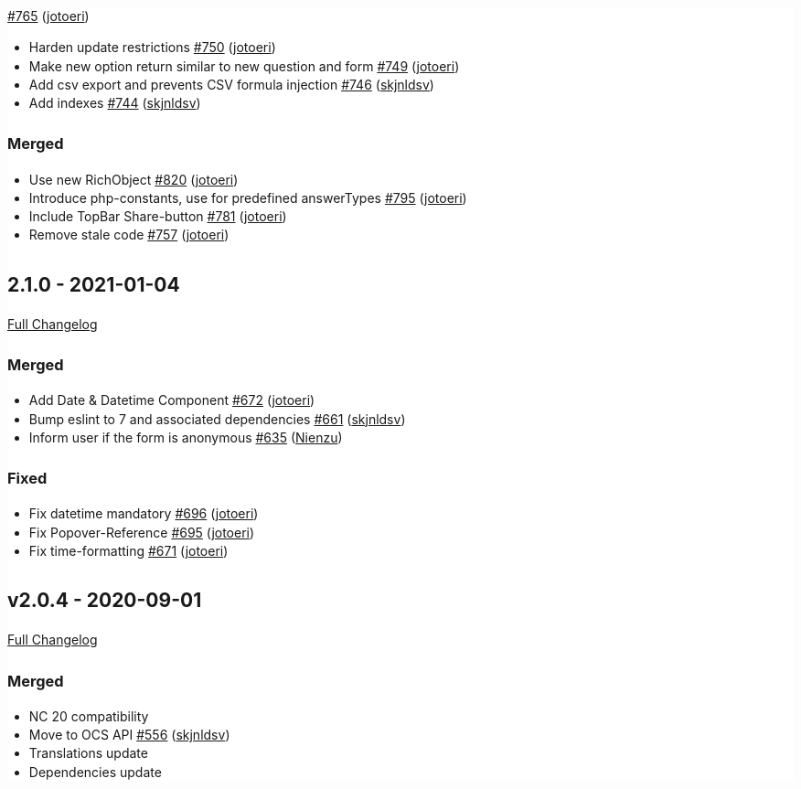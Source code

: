   [\#765](https://github.com/nextcloud/forms/pull/765) ([jotoeri](https://github.com/jotoeri))
- Harden update restrictions
  [\#750](https://github.com/nextcloud/forms/pull/750) ([jotoeri](https://github.com/jotoeri))
- Make new option return similar to new question and form
  [\#749](https://github.com/nextcloud/forms/pull/749) ([jotoeri](https://github.com/jotoeri))
- Add csv export and prevents CSV formula injection
  [\#746](https://github.com/nextcloud/forms/pull/746) ([skjnldsv](https://github.com/skjnldsv))
- Add indexes
  [\#744](https://github.com/nextcloud/forms/pull/744) ([skjnldsv](https://github.com/skjnldsv))

### Merged
- Use new RichObject
  [\#820](https://github.com/nextcloud/forms/pull/820) ([jotoeri](https://github.com/jotoeri))
- Introduce php-constants, use for predefined answerTypes
  [\#795](https://github.com/nextcloud/forms/pull/795) ([jotoeri](https://github.com/jotoeri))
- Include TopBar Share-button
  [\#781](https://github.com/nextcloud/forms/pull/781) ([jotoeri](https://github.com/jotoeri))
- Remove stale code
  [\#757](https://github.com/nextcloud/forms/pull/757) ([jotoeri](https://github.com/jotoeri))


## 2.1.0 - 2021-01-04

[Full Changelog](https://github.com/nextcloud/forms/compare/v2.0.4...v2.1.0)

### Merged
- Add Date & Datetime Component
  [\#672](https://github.com/nextcloud/forms/pull/672) ([jotoeri](https://github.com/jotoeri))
- Bump eslint to 7 and associated dependencies
  [\#661](https://github.com/nextcloud/forms/pull/661) ([skjnldsv](https://github.com/skjnldsv))
- Inform user if the form is anonymous
  [\#635](https://github.com/nextcloud/forms/pull/635) ([Nienzu](https://github.com/Nienzu))

### Fixed
- Fix datetime mandatory
  [\#696](https://github.com/nextcloud/forms/pull/696) ([jotoeri](https://github.com/jotoeri))
- Fix Popover-Reference
  [\#695](https://github.com/nextcloud/forms/pull/695) ([jotoeri](https://github.com/jotoeri))
- Fix time-formatting
  [\#671](https://github.com/nextcloud/forms/pull/671) ([jotoeri](https://github.com/jotoeri))


## v2.0.4 - 2020-09-01

[Full Changelog](https://github.com/nextcloud/forms/compare/v2.0.3...v2.0.4)

### Merged
- NC 20 compatibility
- Move to OCS API
  [\#556](https://github.com/nextcloud/forms/pull/556) ([skjnldsv](https://github.com/skjnldsv))
- Translations update
- Dependencies update
